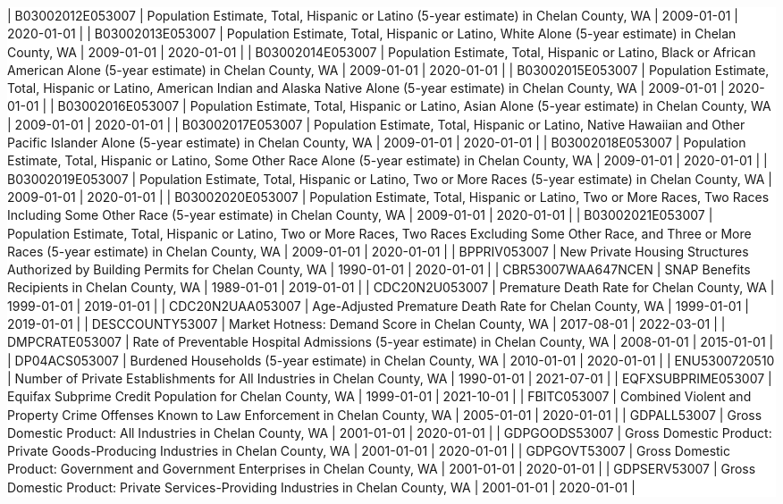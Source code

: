 | B03002012E053007          | Population Estimate, Total, Hispanic or Latino (5-year estimate) in Chelan County, WA                                                                                      | 2009-01-01          | 2020-01-01        |
| B03002013E053007          | Population Estimate, Total, Hispanic or Latino, White Alone (5-year estimate) in Chelan County, WA                                                                         | 2009-01-01          | 2020-01-01        |
| B03002014E053007          | Population Estimate, Total, Hispanic or Latino, Black or African American Alone (5-year estimate) in Chelan County, WA                                                     | 2009-01-01          | 2020-01-01        |
| B03002015E053007          | Population Estimate, Total, Hispanic or Latino, American Indian and Alaska Native Alone (5-year estimate) in Chelan County, WA                                             | 2009-01-01          | 2020-01-01        |
| B03002016E053007          | Population Estimate, Total, Hispanic or Latino, Asian Alone (5-year estimate) in Chelan County, WA                                                                         | 2009-01-01          | 2020-01-01        |
| B03002017E053007          | Population Estimate, Total, Hispanic or Latino, Native Hawaiian and Other Pacific Islander Alone (5-year estimate) in Chelan County, WA                                    | 2009-01-01          | 2020-01-01        |
| B03002018E053007          | Population Estimate, Total, Hispanic or Latino, Some Other Race Alone (5-year estimate) in Chelan County, WA                                                               | 2009-01-01          | 2020-01-01        |
| B03002019E053007          | Population Estimate, Total, Hispanic or Latino, Two or More Races (5-year estimate) in Chelan County, WA                                                                   | 2009-01-01          | 2020-01-01        |
| B03002020E053007          | Population Estimate, Total, Hispanic or Latino, Two or More Races, Two Races Including Some Other Race (5-year estimate) in Chelan County, WA                              | 2009-01-01          | 2020-01-01        |
| B03002021E053007          | Population Estimate, Total, Hispanic or Latino, Two or More Races, Two Races Excluding Some Other Race, and Three or More Races (5-year estimate) in Chelan County, WA     | 2009-01-01          | 2020-01-01        |
| BPPRIV053007              | New Private Housing Structures Authorized by Building Permits for Chelan County, WA                                                                                        | 1990-01-01          | 2020-01-01        |
| CBR53007WAA647NCEN        | SNAP Benefits Recipients in Chelan County, WA                                                                                                                              | 1989-01-01          | 2019-01-01        |
| CDC20N2U053007            | Premature Death Rate for Chelan County, WA                                                                                                                                 | 1999-01-01          | 2019-01-01        |
| CDC20N2UAA053007          | Age-Adjusted Premature Death Rate for Chelan County, WA                                                                                                                    | 1999-01-01          | 2019-01-01        |
| DESCCOUNTY53007           | Market Hotness: Demand Score in Chelan County, WA                                                                                                                          | 2017-08-01          | 2022-03-01        |
| DMPCRATE053007            | Rate of Preventable Hospital Admissions (5-year estimate) in Chelan County, WA                                                                                             | 2008-01-01          | 2015-01-01        |
| DP04ACS053007             | Burdened Households (5-year estimate) in Chelan County, WA                                                                                                                 | 2010-01-01          | 2020-01-01        |
| ENU5300720510             | Number of Private Establishments for All Industries in Chelan County, WA                                                                                                   | 1990-01-01          | 2021-07-01        |
| EQFXSUBPRIME053007        | Equifax Subprime Credit Population for Chelan County, WA                                                                                                                   | 1999-01-01          | 2021-10-01        |
| FBITC053007               | Combined Violent and Property Crime Offenses Known to Law Enforcement in Chelan County, WA                                                                                 | 2005-01-01          | 2020-01-01        |
| GDPALL53007               | Gross Domestic Product: All Industries in Chelan County, WA                                                                                                                | 2001-01-01          | 2020-01-01        |
| GDPGOODS53007             | Gross Domestic Product: Private Goods-Producing Industries in Chelan County, WA                                                                                            | 2001-01-01          | 2020-01-01        |
| GDPGOVT53007              | Gross Domestic Product: Government and Government Enterprises in Chelan County, WA                                                                                         | 2001-01-01          | 2020-01-01        |
| GDPSERV53007              | Gross Domestic Product: Private Services-Providing Industries in Chelan County, WA                                                                                         | 2001-01-01          | 2020-01-01        |